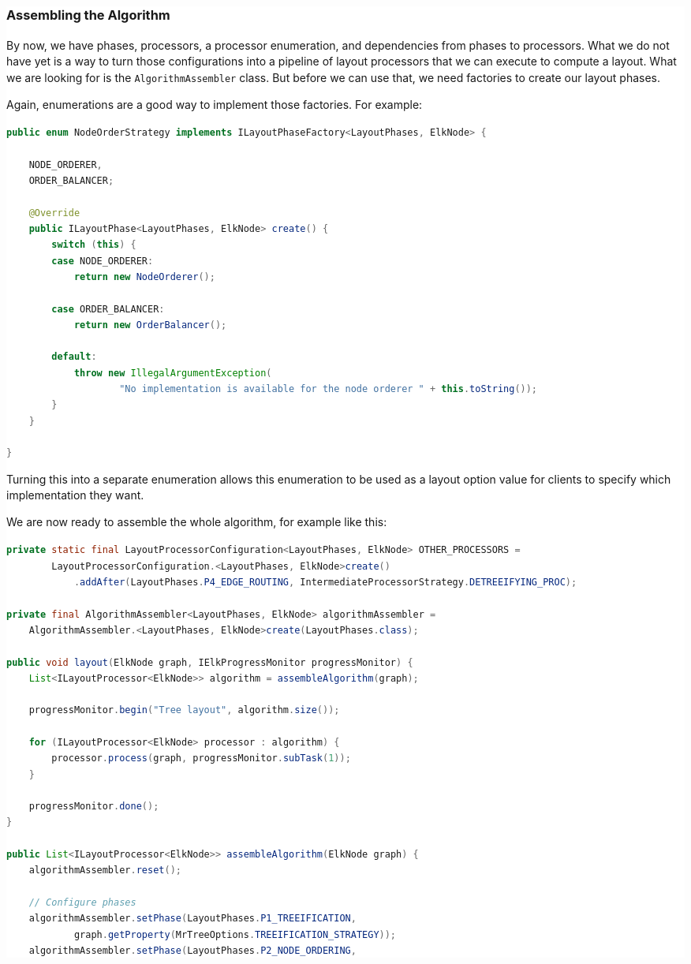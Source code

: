 
### Assembling the Algorithm

By now, we have phases, processors, a processor enumeration, and dependencies from phases to processors. What we do not have yet is a way to turn those configurations into a pipeline of layout processors that we can execute to compute a layout. What we are looking for is the `AlgorithmAssembler` class. But before we can use that, we need factories to create our layout phases.

Again, enumerations are a good way to implement those factories. For example:

```java
public enum NodeOrderStrategy implements ILayoutPhaseFactory<LayoutPhases, ElkNode> {

    NODE_ORDERER,
    ORDER_BALANCER;

    @Override
    public ILayoutPhase<LayoutPhases, ElkNode> create() {
        switch (this) {
        case NODE_ORDERER:
            return new NodeOrderer();

        case ORDER_BALANCER:
            return new OrderBalancer();

        default:
            throw new IllegalArgumentException(
                    "No implementation is available for the node orderer " + this.toString());
        }
    }

}
```

Turning this into a separate enumeration allows this enumeration to be used as a layout option value for clients to specify which implementation they want.

We are now ready to assemble the whole algorithm, for example like this:

```java
private static final LayoutProcessorConfiguration<LayoutPhases, ElkNode> OTHER_PROCESSORS =
        LayoutProcessorConfiguration.<LayoutPhases, ElkNode>create()
            .addAfter(LayoutPhases.P4_EDGE_ROUTING, IntermediateProcessorStrategy.DETREEIFYING_PROC);

private final AlgorithmAssembler<LayoutPhases, ElkNode> algorithmAssembler =
    AlgorithmAssembler.<LayoutPhases, ElkNode>create(LayoutPhases.class);

public void layout(ElkNode graph, IElkProgressMonitor progressMonitor) {
    List<ILayoutProcessor<ElkNode>> algorithm = assembleAlgorithm(graph);

    progressMonitor.begin("Tree layout", algorithm.size());

    for (ILayoutProcessor<ElkNode> processor : algorithm) {
        processor.process(graph, progressMonitor.subTask(1));
    }

    progressMonitor.done();
}

public List<ILayoutProcessor<ElkNode>> assembleAlgorithm(ElkNode graph) {
    algorithmAssembler.reset();

    // Configure phases
    algorithmAssembler.setPhase(LayoutPhases.P1_TREEIFICATION,
            graph.getProperty(MrTreeOptions.TREEIFICATION_STRATEGY));
    algorithmAssembler.setPhase(LayoutPhases.P2_NODE_ORDERING,
```